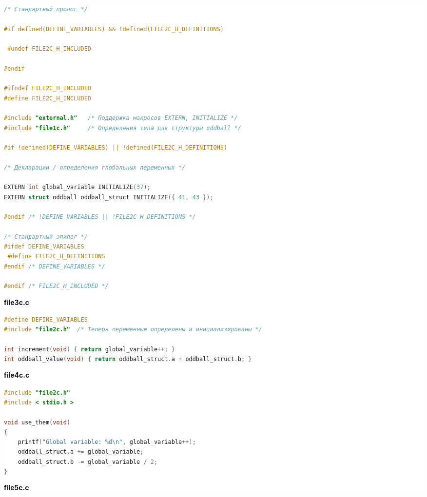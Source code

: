 ```c
/* Стандартный пролог */

#if defined(DEFINE_VARIABLES) && !defined(FILE2C_H_DEFINITIONS)

 #undef FILE2C_H_INCLUDED

#endif

#ifndef FILE2C_H_INCLUDED
#define FILE2C_H_INCLUDED

#include "external.h"   /* Поддержка макросов EXTERN, INITIALIZE */
#include "file1c.h"     /* Определения типа для структуры oddball */

#if !defined(DEFINE_VARIABLES) || !defined(FILE2C_H_DEFINITIONS)

/* Декларации / определения глобальных переменных */

EXTERN int global_variable INITIALIZE(37);
EXTERN struct oddball oddball_struct INITIALIZE({ 41, 43 });

#endif /* !DEFINE_VARIABLES || !FILE2C_H_DEFINITIONS */

/* Стандартный эпилог */
#ifdef DEFINE_VARIABLES
 #define FILE2C_H_DEFINITIONS
#endif /* DEFINE_VARIABLES */

#endif /* FILE2C_H_INCLUDED */
```

**file3c.c**

```c
#define DEFINE_VARIABLES
#include "file2c.h"  /* Теперь переменные определены и инициализированы */

int increment(void) { return global_variable++; }
int oddball_value(void) { return oddball_struct.a + oddball_struct.b; }
```

**file4c.c**

```c
#include "file2c.h"
#include < stdio.h >

void use_them(void)
{
    printf("Global variable: %d\n", global_variable++);
    oddball_struct.a += global_variable;
    oddball_struct.b -= global_variable / 2;
}
```
**file5c.c**
